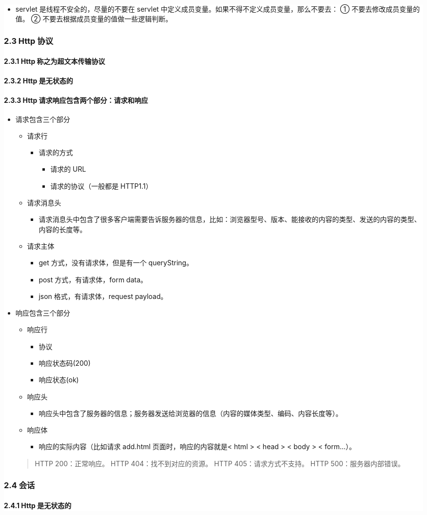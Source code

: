 - servlet 是线程不安全的，尽量的不要在 servlet 中定义成员变量。如果不得不定义成员变量，那么不要去：
  ① 不要去修改成员变量的值。
  ② 不要去根据成员变量的值做一些逻辑判断。

### 2.3 Http 协议

#### 2.3.1 Http 称之为超文本传输协议

#### 2.3.2 Http 是无状态的

#### 2.3.3 Http 请求响应包含两个部分：请求和响应

- 请求包含三个部分

  - 请求行

    - 请求的方式

      - 请求的 URL

      - 请求的协议（一般都是 HTTP1.1）

  - 请求消息头

    - 请求消息头中包含了很多客户端需要告诉服务器的信息，比如：浏览器型号、版本、能接收的内容的类型、发送的内容的类型、内容的长度等。

  - 请求主体

    - get 方式，没有请求体，但是有一个 queryString。

    - post 方式，有请求体，form data。

    - json 格式，有请求体，request payload。

- 响应包含三个部分

  - 响应行

    - 协议

    - 响应状态码(200)

    - 响应状态(ok)

  - 响应头

    - 响应头中包含了服务器的信息；服务器发送给浏览器的信息（内容的媒体类型、编码、内容长度等）。

  - 响应体

    - 响应的实际内容（比如请求 add.html 页面时，响应的内容就是< html > < head > < body > < form...）。

  > HTTP 200：正常响应。
  > HTTP 404：找不到对应的资源。
  > HTTP 405：请求方式不支持。
  > HTTP 500：服务器内部错误。

### 2.4 会话

#### 2.4.1 Http 是无状态的

